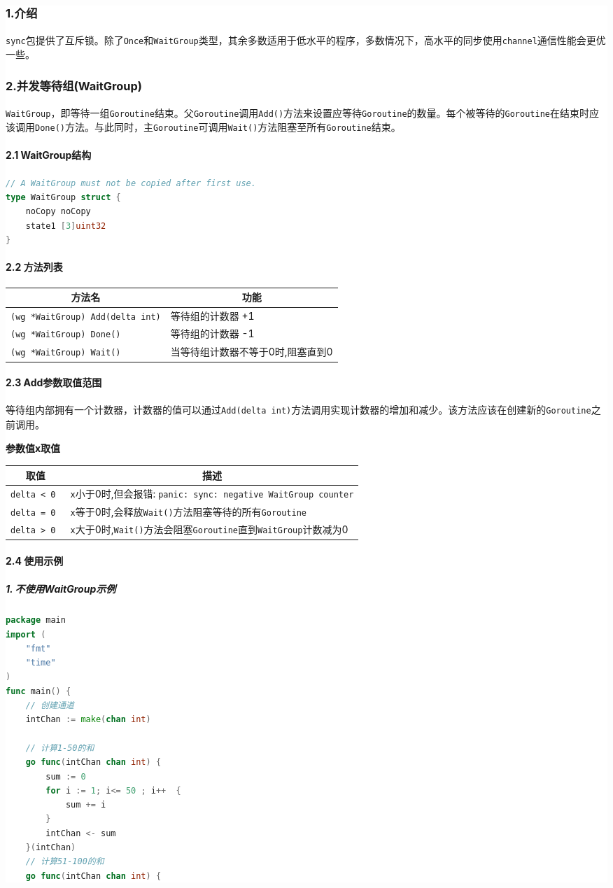 ### 1.介绍

`sync`包提供了互斥锁。除了`Once`和`WaitGroup`类型，其余多数适用于低水平的程序，多数情况下，高水平的同步使用`channel`通信性能会更优一些。

### 2.并发等待组(WaitGroup)

`WaitGroup`，即等待一组`Goroutine`结束。父`Goroutine`调用`Add()`方法来设置应等待`Goroutine`的数量。每个被等待的`Goroutine`在结束时应该调用`Done()`方法。与此同时，主`Goroutine`可调用`Wait()`方法阻塞至所有`Goroutine`结束。

#### 2.1 WaitGroup结构

```go
// A WaitGroup must not be copied after first use.
type WaitGroup struct {
	noCopy noCopy
	state1 [3]uint32
}
```

#### 2.2 方法列表

| 方法名                           | 功能                              |
| -------------------------------- | --------------------------------- |
| `(wg *WaitGroup) Add(delta int)` | 等待组的计数器 +1                 |
| `(wg *WaitGroup) Done()`         | 等待组的计数器 -1                 |
| `(wg *WaitGroup) Wait()`         | 当等待组计数器不等于0时,阻塞直到0 |

#### 2.3 Add参数取值范围

等待组内部拥有一个计数器，计数器的值可以通过`Add(delta int)`方法调用实现计数器的增加和减少。该方法应该在创建新的`Goroutine`之前调用。

**参数值x取值**

| 取值         | 描述                                                         |
| ------------ | ------------------------------------------------------------ |
| `delta < 0 ` | `x`小于0时,但会报错: `panic: sync: negative WaitGroup counter` |
| `delta = 0 ` | `x`等于0时,会释放`Wait()`方法阻塞等待的所有`Goroutine`       |
| `delta > 0`  | `x`大于0时,`Wait()`方法会阻塞`Goroutine`直到`WaitGroup`计数减为0 |

#### 2.4 使用示例

##### 1. 不使用WaitGroup示例

```go
package main
import (
	"fmt"
	"time"
)
func main() {
	// 创建通道
	intChan := make(chan int)

	// 计算1-50的和
	go func(intChan chan int) {
		sum := 0
		for i := 1; i<= 50 ; i++  {
			sum += i
		}
		intChan <- sum
	}(intChan)
	// 计算51-100的和
	go func(intChan chan int) {
```